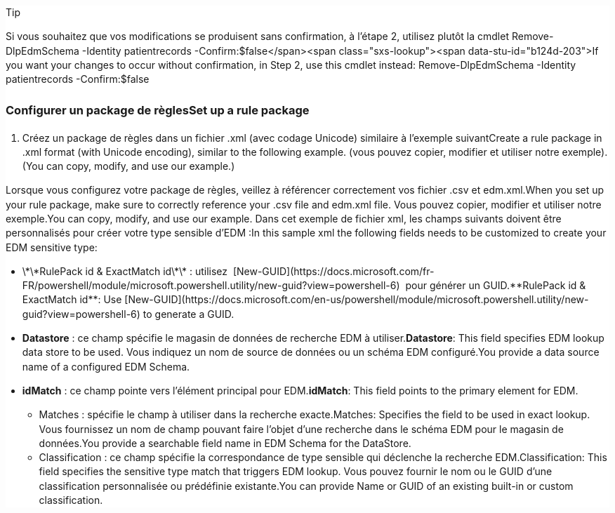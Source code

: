 > [!TIP]
>  <span data-ttu-id="b124d-203">Si vous souhaitez que vos modifications se produisent sans confirmation, à l’étape 2, utilisez plutôt la cmdlet Remove-DlpEdmSchema -Identity patientrecords -Confirm:$false</span><span class="sxs-lookup"><span data-stu-id="b124d-203">If you want your changes to occur without confirmation, in Step 2, use this cmdlet instead: Remove-DlpEdmSchema -Identity patientrecords -Confirm:$false</span></span>

### <a name="set-up-a-rule-package"></a><span data-ttu-id="b124d-204">Configurer un package de règles</span><span class="sxs-lookup"><span data-stu-id="b124d-204">Set up a rule package</span></span>

1. <span data-ttu-id="b124d-205">Créez un package de règles dans un fichier .xml (avec codage Unicode) similaire à l’exemple suivant</span><span class="sxs-lookup"><span data-stu-id="b124d-205">Create a rule package in .xml format (with Unicode encoding), similar to the following example.</span></span> <span data-ttu-id="b124d-206">(vous pouvez copier, modifier et utiliser notre exemple).</span><span class="sxs-lookup"><span data-stu-id="b124d-206">(You can copy, modify, and use our example.)</span></span>

<span data-ttu-id="b124d-207">Lorsque vous configurez votre package de règles, veillez à référencer correctement vos fichier .csv et edm.xml.</span><span class="sxs-lookup"><span data-stu-id="b124d-207">When you set up your rule package, make sure to correctly reference your .csv file and edm.xml file.</span></span> <span data-ttu-id="b124d-208">Vous pouvez copier, modifier et utiliser notre exemple.</span><span class="sxs-lookup"><span data-stu-id="b124d-208">You can copy, modify, and use our example.</span></span> <span data-ttu-id="b124d-209">Dans cet exemple de fichier xml, les champs suivants doivent être personnalisés pour créer votre type sensible d’EDM :</span><span class="sxs-lookup"><span data-stu-id="b124d-209">In this sample xml the following fields needs to be customized to create your EDM sensitive type:</span></span>

- <span data-ttu-id="b124d-210">
  \*\*RulePack id & ExactMatch id\*\* : utilisez  [New-GUID](https://docs.microsoft.com/fr-FR/powershell/module/microsoft.powershell.utility/new-guid?view=powershell-6)  pour générer un GUID.</span><span class="sxs-lookup"><span data-stu-id="b124d-210">**RulePack id & ExactMatch id**: Use [New-GUID](https://docs.microsoft.com/en-us/powershell/module/microsoft.powershell.utility/new-guid?view=powershell-6) to generate a GUID.</span></span>

- <span data-ttu-id="b124d-211">**Datastore** : ce champ spécifie le magasin de données de recherche EDM à utiliser.</span><span class="sxs-lookup"><span data-stu-id="b124d-211">**Datastore**: This field specifies EDM lookup data store to be used.</span></span> <span data-ttu-id="b124d-212">Vous indiquez un nom de source de données ou un schéma EDM configuré.</span><span class="sxs-lookup"><span data-stu-id="b124d-212">You provide a data source name of a configured EDM Schema.</span></span>

- <span data-ttu-id="b124d-213">**idMatch** : ce champ pointe vers l’élément principal pour EDM.</span><span class="sxs-lookup"><span data-stu-id="b124d-213">**idMatch**: This field points to the primary element for EDM.</span></span>
  - <span data-ttu-id="b124d-214">Matches : spécifie le champ à utiliser dans la recherche exacte.</span><span class="sxs-lookup"><span data-stu-id="b124d-214">Matches: Specifies the field to be used in exact lookup.</span></span> <span data-ttu-id="b124d-215">Vous fournissez un nom de champ pouvant faire l’objet d’une recherche dans le schéma EDM pour le magasin de données.</span><span class="sxs-lookup"><span data-stu-id="b124d-215">You provide a searchable field name in EDM Schema for the DataStore.</span></span>
  - <span data-ttu-id="b124d-216">Classification : ce champ spécifie la correspondance de type sensible qui déclenche la recherche EDM.</span><span class="sxs-lookup"><span data-stu-id="b124d-216">Classification: This field specifies the sensitive type match that triggers EDM lookup.</span></span> <span data-ttu-id="b124d-217">Vous pouvez fournir le nom ou le GUID d’une classification personnalisée ou prédéfinie existante.</span><span class="sxs-lookup"><span data-stu-id="b124d-217">You can provide Name or GUID of an existing built-in or custom classification.</span></span>
